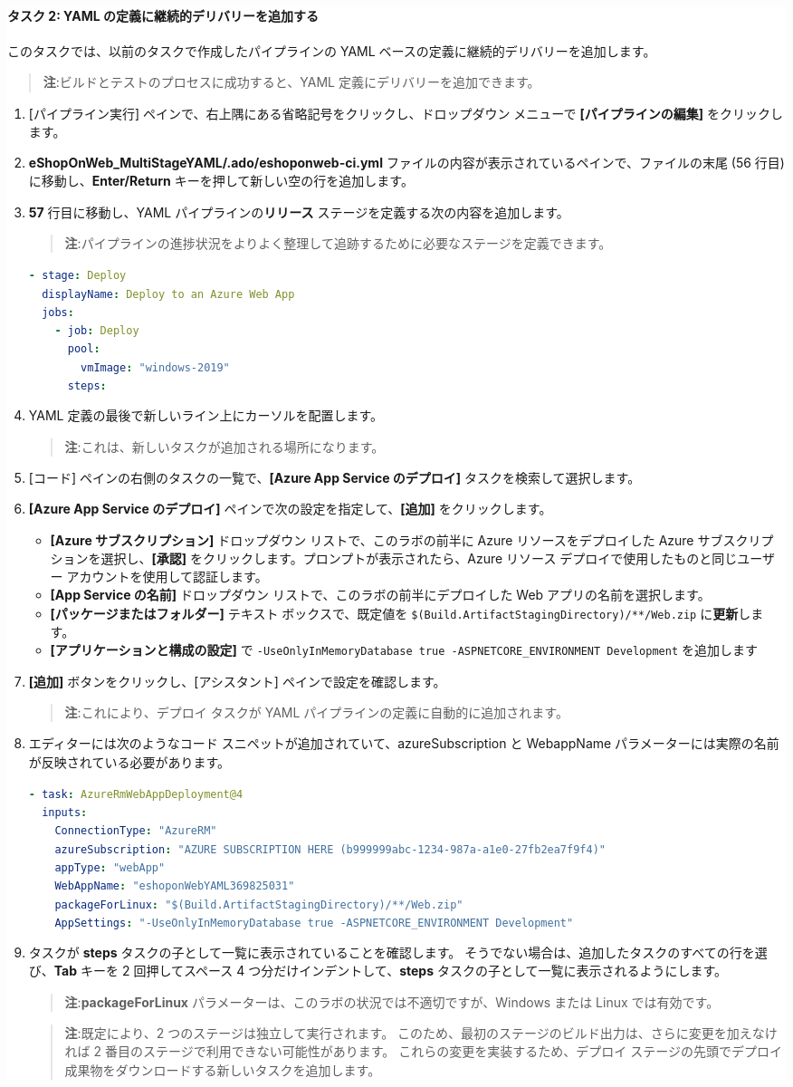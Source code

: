 #### タスク 2: YAML の定義に継続的デリバリーを追加する

このタスクでは、以前のタスクで作成したパイプラインの YAML ベースの定義に継続的デリバリーを追加します。

> **注**:ビルドとテストのプロセスに成功すると、YAML 定義にデリバリーを追加できます。

1. [パイプライン実行] ペインで、右上隅にある省略記号をクリックし、ドロップダウン メニューで **[パイプラインの編集]** をクリックします。
1. **eShopOnWeb_MultiStageYAML/.ado/eshoponweb-ci.yml** ファイルの内容が表示されているペインで、ファイルの末尾 (56 行目) に移動し、**Enter/Return** キーを押して新しい空の行を追加します。
1. **57** 行目に移動し、YAML パイプラインの**リリース** ステージを定義する次の内容を追加します。

   > **注**:パイプラインの進捗状況をよりよく整理して追跡するために必要なステージを定義できます。

   ```yaml
   - stage: Deploy
     displayName: Deploy to an Azure Web App
     jobs:
       - job: Deploy
         pool:
           vmImage: "windows-2019"
         steps:
   ```

1. YAML 定義の最後で新しいライン上にカーソルを配置します。

   > **注**:これは、新しいタスクが追加される場所になります。

1. [コード] ペインの右側のタスクの一覧で、**[Azure App Service のデプロイ]** タスクを検索して選択します。
1. **[Azure App Service のデプロイ]** ペインで次の設定を指定して、**[追加]** をクリックします。

   - **[Azure サブスクリプション]** ドロップダウン リストで、このラボの前半に Azure リソースをデプロイした Azure サブスクリプションを選択し、**[承認]** をクリックします。プロンプトが表示されたら、Azure リソース デプロイで使用したものと同じユーザー アカウントを使用して認証します。
   - **[App Service の名前]** ドロップダウン リストで、このラボの前半にデプロイした Web アプリの名前を選択します。
   - **[パッケージまたはフォルダー]** テキスト ボックスで、既定値を `$(Build.ArtifactStagingDirectory)/**/Web.zip` に**更新**します。
   - **[アプリケーションと構成の設定]** で `-UseOnlyInMemoryDatabase true -ASPNETCORE_ENVIRONMENT Development` を追加します

1. **[追加]** ボタンをクリックし、[アシスタント] ペインで設定を確認します。

   > **注**:これにより、デプロイ タスクが YAML パイプラインの定義に自動的に追加されます。

1. エディターには次のようなコード スニペットが追加されていて、azureSubscription と WebappName パラメーターには実際の名前が反映されている必要があります。

   ```yaml
   - task: AzureRmWebAppDeployment@4
     inputs:
       ConnectionType: "AzureRM"
       azureSubscription: "AZURE SUBSCRIPTION HERE (b999999abc-1234-987a-a1e0-27fb2ea7f9f4)"
       appType: "webApp"
       WebAppName: "eshoponWebYAML369825031"
       packageForLinux: "$(Build.ArtifactStagingDirectory)/**/Web.zip"
       AppSettings: "-UseOnlyInMemoryDatabase true -ASPNETCORE_ENVIRONMENT Development"
   ```

1. タスクが **steps** タスクの子として一覧に表示されていることを確認します。 そうでない場合は、追加したタスクのすべての行を選び、**Tab** キーを 2 回押してスペース 4 つ分だけインデントして、**steps** タスクの子として一覧に表示されるようにします。

   > **注**:**packageForLinux** パラメーターは、このラボの状況では不適切ですが、Windows または Linux では有効です。

   > **注**:既定により、2 つのステージは独立して実行されます。 このため、最初のステージのビルド出力は、さらに変更を加えなければ 2 番目のステージで利用できない可能性があります。 これらの変更を実装するため、デプロイ ステージの先頭でデプロイ成果物をダウンロードする新しいタスクを追加します。
